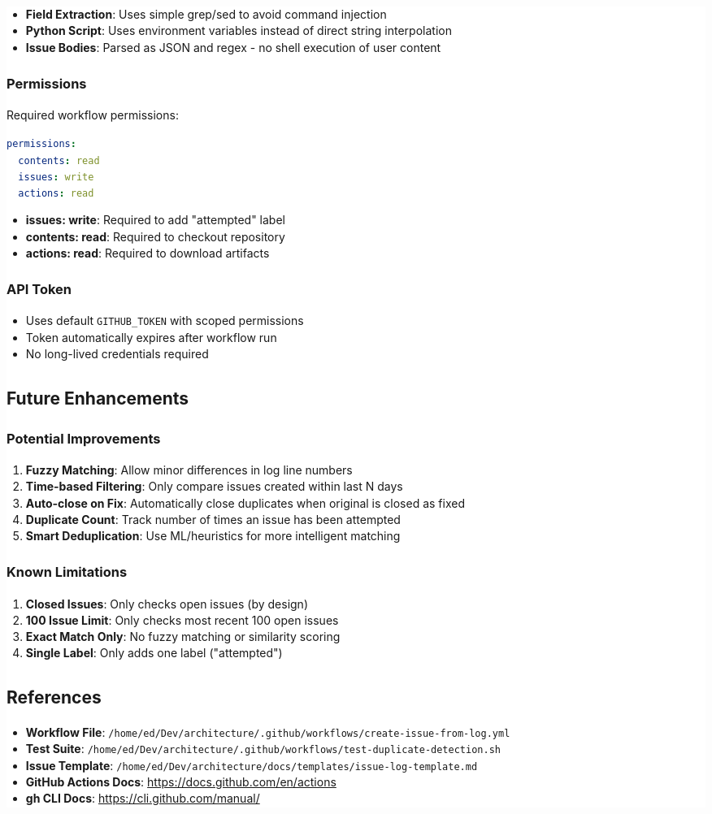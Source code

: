- **Field Extraction**: Uses simple grep/sed to avoid command injection
- **Python Script**: Uses environment variables instead of direct string interpolation
- **Issue Bodies**: Parsed as JSON and regex - no shell execution of user content

### Permissions

Required workflow permissions:
```yaml
permissions:
  contents: read
  issues: write
  actions: read
```

- **issues: write**: Required to add "attempted" label
- **contents: read**: Required to checkout repository
- **actions: read**: Required to download artifacts

### API Token

- Uses default `GITHUB_TOKEN` with scoped permissions
- Token automatically expires after workflow run
- No long-lived credentials required

## Future Enhancements

### Potential Improvements

1. **Fuzzy Matching**: Allow minor differences in log line numbers
2. **Time-based Filtering**: Only compare issues created within last N days
3. **Auto-close on Fix**: Automatically close duplicates when original is closed as fixed
4. **Duplicate Count**: Track number of times an issue has been attempted
5. **Smart Deduplication**: Use ML/heuristics for more intelligent matching

### Known Limitations

1. **Closed Issues**: Only checks open issues (by design)
2. **100 Issue Limit**: Only checks most recent 100 open issues
3. **Exact Match Only**: No fuzzy matching or similarity scoring
4. **Single Label**: Only adds one label ("attempted")

## References

- **Workflow File**: `/home/ed/Dev/architecture/.github/workflows/create-issue-from-log.yml`
- **Test Suite**: `/home/ed/Dev/architecture/.github/workflows/test-duplicate-detection.sh`
- **Issue Template**: `/home/ed/Dev/architecture/docs/templates/issue-log-template.md`
- **GitHub Actions Docs**: https://docs.github.com/en/actions
- **gh CLI Docs**: https://cli.github.com/manual/
